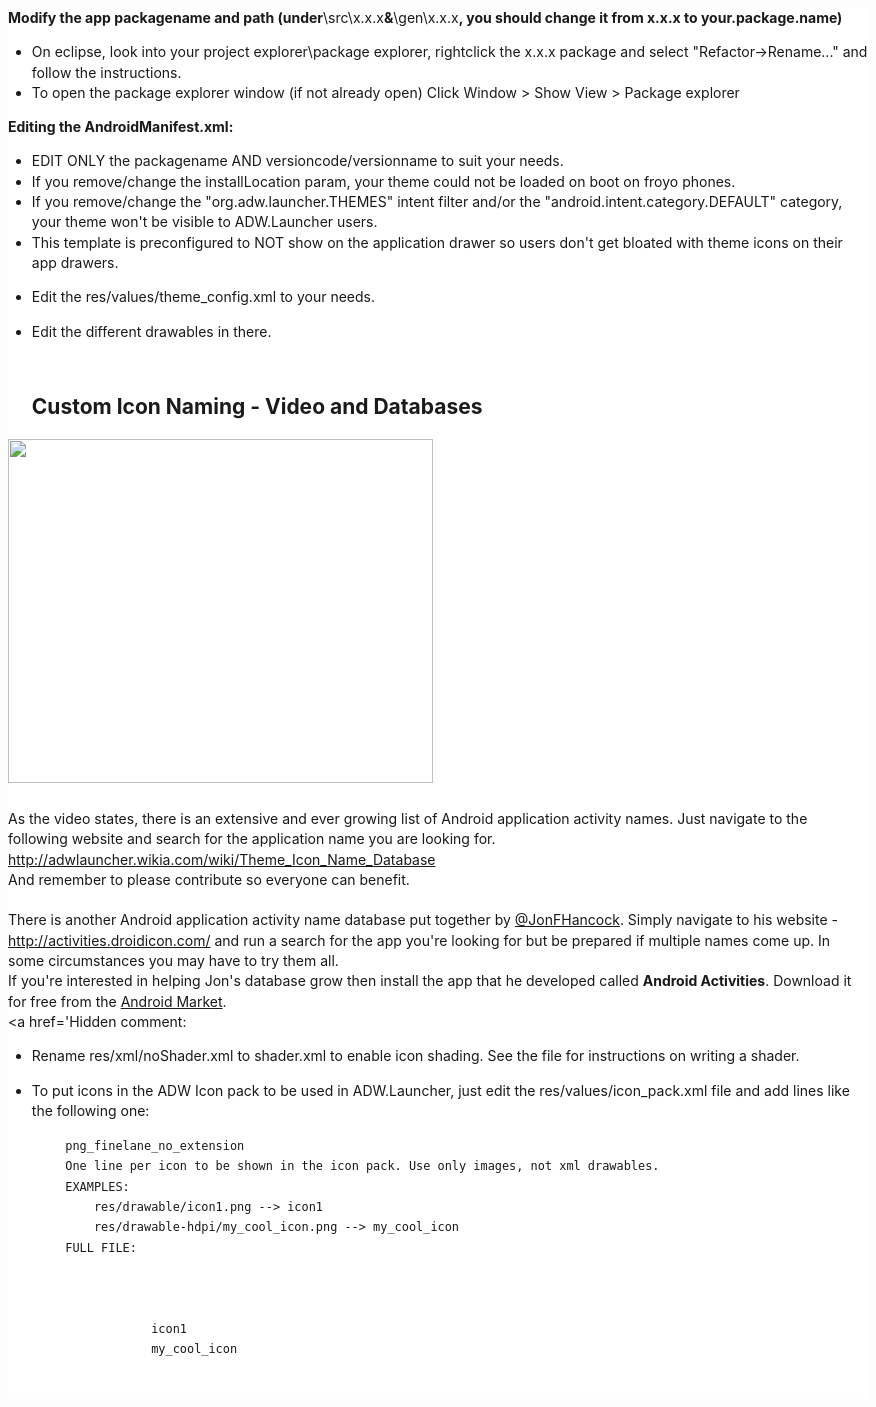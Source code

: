 <b>Modify the app packagename and path (under</b>\src\x.x.x<b>&</b>\gen\x.x.x<b>, you should change it from x.x.x to your.package.name)</b>
<ul><li>On eclipse, look into your project explorer\package explorer, rightclick the x.x.x package and select "Refactor->Rename..." and follow the instructions.<br>
</li><li>To open the package explorer window (if not already open) Click Window > Show View > Package explorer</li></ul>

<b>Editing the AndroidManifest.xml:</b>
<ul><li>EDIT ONLY the packagename AND versioncode/versionname to suit your needs.<br>
</li><li>If you remove/change the installLocation param, your theme could not be loaded on boot on froyo phones.<br>
</li><li>If you remove/change the "org.adw.launcher.THEMES" intent filter and/or the "android.intent.category.DEFAULT" category, your theme won't be visible to ADW.Launcher users.<br>
</li><li>This template is preconfigured to NOT show on the application drawer so users don't get bloated with theme icons on their app drawers.</li></ul>

<ul><li>Edit the res/values/theme_config.xml to your needs.</li></ul>

<ul><li>Edit the different drawables in there.<br>
<br>
<h2>Custom Icon Naming - Video and Databases</h2></li></ul>

<a href='http://www.youtube.com/watch?feature=player_embedded&v=bCLRd7fBaa4' target='_blank'><img src='http://img.youtube.com/vi/bCLRd7fBaa4/0.jpg' width='425' height=344 /></a><br>
<br>
As the video states, there is an extensive and ever growing list of Android application activity names. Just navigate to the following website and search for the application name you are looking for.<br>
<a href='http://adwlauncher.wikia.com/wiki/Theme_Icon_Name_Database'>http://adwlauncher.wikia.com/wiki/Theme_Icon_Name_Database</a>
<br>And remember to please contribute so everyone can benefit.<br>
<br>
There is another Android application activity name database put together by <a href='http://twitter.com/JonFHancock'>@JonFHancock</a>. Simply navigate to his website - <a href='http://activities.droidicon.com/'>http://activities.droidicon.com/</a> and run a search for the app you're looking for but be prepared if multiple names come up. In some circumstances you may have to try them all.<br>
If you're interested in helping Jon's database grow then install the app that he developed called <b>Android Activities</b>. Download it for free from the <a href='https://market.android.com/details?id=com.droidicon.androidactivities'>Android Market</a>.<br>
<a href='Hidden comment: 
* Rename res/xml/noShader.xml to shader.xml to enable icon shading. See the file for instructions on writing a shader.

* To put icons in the ADW Icon pack to be used in ADW.Launcher, just edit the res/values/icon_pack.xml file and add lines like the following one:

<pre><code>        <item>png_finelane_no_extension</item>
        One line per icon to be shown in the icon pack. Use only images, not xml drawables.
        EXAMPLES:
        	res/drawable/icon1.png --> <item>icon1</item>
        	res/drawable-hdpi/my_cool_icon.png --> <item>my_cool_icon</item>
		FULL FILE:
			<?xml version="1.0" encoding="utf-8"?>
			<resources>
			    <string-array name="icon_pack" translatable="false">
			    	<item>icon1</item>
			    	<item>my_cool_icon</item>
			    </string-array>
			</resources>
</code></pre>
